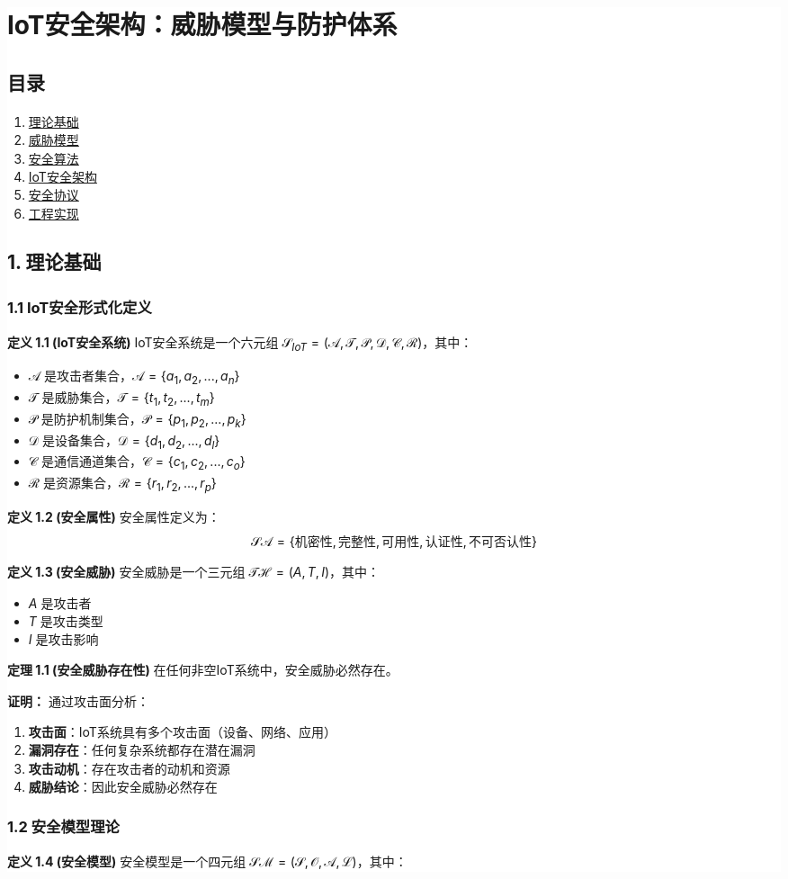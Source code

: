 # IoT安全架构：威胁模型与防护体系

## 目录

1. [理论基础](#理论基础)
2. [威胁模型](#威胁模型)
3. [安全算法](#安全算法)
4. [IoT安全架构](#iot安全架构)
5. [安全协议](#安全协议)
6. [工程实现](#工程实现)

## 1. 理论基础

### 1.1 IoT安全形式化定义

**定义 1.1 (IoT安全系统)**
IoT安全系统是一个六元组 $\mathcal{S}_{IoT} = (\mathcal{A}, \mathcal{T}, \mathcal{P}, \mathcal{D}, \mathcal{C}, \mathcal{R})$，其中：

- $\mathcal{A}$ 是攻击者集合，$\mathcal{A} = \{a_1, a_2, ..., a_n\}$
- $\mathcal{T}$ 是威胁集合，$\mathcal{T} = \{t_1, t_2, ..., t_m\}$
- $\mathcal{P}$ 是防护机制集合，$\mathcal{P} = \{p_1, p_2, ..., p_k\}$
- $\mathcal{D}$ 是设备集合，$\mathcal{D} = \{d_1, d_2, ..., d_l\}$
- $\mathcal{C}$ 是通信通道集合，$\mathcal{C} = \{c_1, c_2, ..., c_o\}$
- $\mathcal{R}$ 是资源集合，$\mathcal{R} = \{r_1, r_2, ..., r_p\}$

**定义 1.2 (安全属性)**
安全属性定义为：
$$\mathcal{SA} = \{\text{机密性}, \text{完整性}, \text{可用性}, \text{认证性}, \text{不可否认性}\}$$

**定义 1.3 (安全威胁)**
安全威胁是一个三元组 $\mathcal{TH} = (A, T, I)$，其中：

- $A$ 是攻击者
- $T$ 是攻击类型
- $I$ 是攻击影响

**定理 1.1 (安全威胁存在性)**
在任何非空IoT系统中，安全威胁必然存在。

**证明：**
通过攻击面分析：

1. **攻击面**：IoT系统具有多个攻击面（设备、网络、应用）
2. **漏洞存在**：任何复杂系统都存在潜在漏洞
3. **攻击动机**：存在攻击者的动机和资源
4. **威胁结论**：因此安全威胁必然存在

### 1.2 安全模型理论

**定义 1.4 (安全模型)**
安全模型是一个四元组 $\mathcal{SM} = (\mathcal{S}, \mathcal{O}, \mathcal{A}, \mathcal{L})$，其中：
